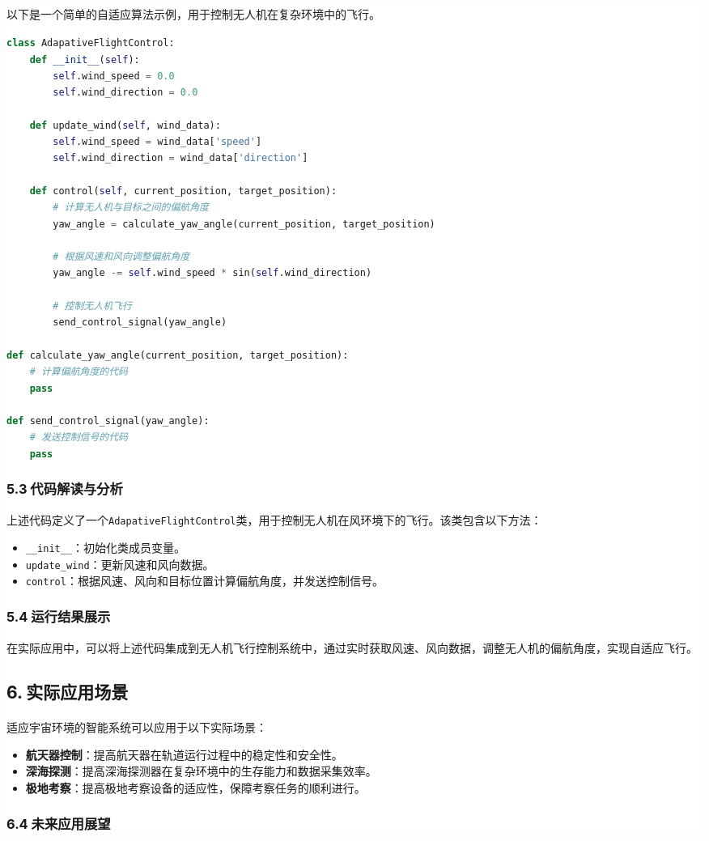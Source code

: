 以下是一个简单的自适应算法示例，用于控制无人机在复杂环境中的飞行。

```python
class AdapativeFlightControl:
    def __init__(self):
        self.wind_speed = 0.0
        self.wind_direction = 0.0

    def update_wind(self, wind_data):
        self.wind_speed = wind_data['speed']
        self.wind_direction = wind_data['direction']

    def control(self, current_position, target_position):
        # 计算无人机与目标之间的偏航角度
        yaw_angle = calculate_yaw_angle(current_position, target_position)
        
        # 根据风速和风向调整偏航角度
        yaw_angle -= self.wind_speed * sin(self.wind_direction)
        
        # 控制无人机飞行
        send_control_signal(yaw_angle)

def calculate_yaw_angle(current_position, target_position):
    # 计算偏航角度的代码
    pass

def send_control_signal(yaw_angle):
    # 发送控制信号的代码
    pass
```

### 5.3 代码解读与分析

上述代码定义了一个`AdapativeFlightControl`类，用于控制无人机在风环境下的飞行。该类包含以下方法：

- `__init__`：初始化类成员变量。
- `update_wind`：更新风速和风向数据。
- `control`：根据风速、风向和目标位置计算偏航角度，并发送控制信号。

### 5.4 运行结果展示

在实际应用中，可以将上述代码集成到无人机飞行控制系统中，通过实时获取风速、风向数据，调整无人机的偏航角度，实现自适应飞行。

## 6. 实际应用场景

适应宇宙环境的智能系统可以应用于以下实际场景：

- **航天器控制**：提高航天器在轨道运行过程中的稳定性和安全性。
- **深海探测**：提高深海探测器在复杂环境中的生存能力和数据采集效率。
- **极地考察**：提高极地考察设备的适应性，保障考察任务的顺利进行。

### 6.4 未来应用展望
